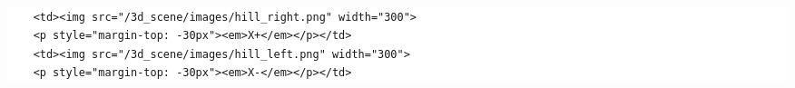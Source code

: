        <td><img src="/3d_scene/images/hill_right.png" width="300">
        <p style="margin-top: -30px"><em>X+</em></p></td>
        <td><img src="/3d_scene/images/hill_left.png" width="300">
        <p style="margin-top: -30px"><em>X-</em></p></td>